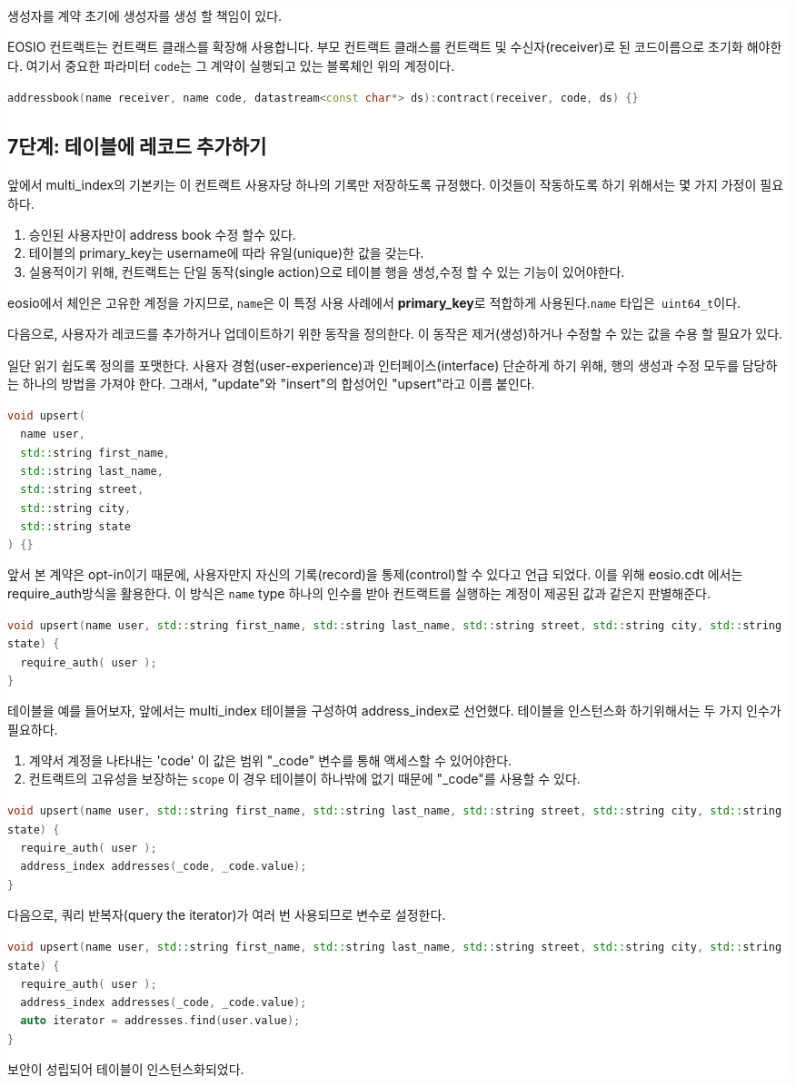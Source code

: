 생성자를 계약 초기에 생성자를 생성 할 책임이 있다.

EOSIO 컨트랙트는 컨트랙트 클래스를 확장해 사용합니다. 부모 컨트랙트 클래스를 컨트랙트 및 수신자(receiver)로 된 코드이름으로 초기화 해야한다. 여기서 중요한 파라미터 `code`는 그 계약이 실행되고 있는 블록체인 위의 계정이다.
```c++
addressbook(name receiver, name code, datastream<const char*> ds):contract(receiver, code, ds) {}
```
## 7단계: 테이블에 레코드 추가하기
앞에서 multi_index의 기본키는 이 컨트랙트 사용자당 하나의 기록만 저장하도록 규정했다. 이것들이 작동하도록 하기 위해서는 몇 가지 가정이 필요하다.

1. 승인된 사용자만이 address book 수정 할수 있다.
2. 테이블의 primary_key는 username에 따라 유일(unique)한 값을 갖는다.
3. 실용적이기 위해, 컨트랙트는 단일 동작(single action)으로 테이블 행을 생성,수정 할 수 있는 기능이 있어야한다. 

eosio에서 체인은 고유한 계정을 가지므로, `name`은 이 특정 사용 사례에서 **primary_key**로 적합하게 사용된다.`name` 타입은` uint64_t`이다.

다음으로, 사용자가 레코드를 추가하거나 업데이트하기 위한 동작을 정의한다. 이 동작은 제거(생성)하거나 수정할 수 있는 값을 수용 할 필요가 있다.

일단 읽기 쉽도록 정의를 포맷한다. 사용자 경험(user-experience)과 인터페이스(interface) 단순하게 하기 위해, 행의 생성과 수정 모두를 담당하는 하나의 방법을 가져야 한다. 그래서, "update"와 "insert"의 합성어인 "upsert"라고 이름 붙인다.
```c++
void upsert(
  name user, 
  std::string first_name, 
  std::string last_name, 
  std::string street, 
  std::string city, 
  std::string state
) {}
```
앞서 본 계약은 opt-in이기 때문에, 사용자만지 자신의 기록(record)을 통제(control)할 수 있다고 언급 되었다.  이를 위해 eosio.cdt 에서는 require_auth방식을 활용한다. 이 방식은 `name` type 하나의 인수를 받아 컨트랙트를 실행하는 계정이 제공된 값과 같은지 판별해준다. 

```c++
void upsert(name user, std::string first_name, std::string last_name, std::string street, std::string city, std::string state) {
  require_auth( user );
}
```
테이블을 예를 들어보자, 앞에서는 multi_index 테이블을 구성하여 address_index로 선언했다. 테이블을 인스턴스화 하기위해서는 두 가지 인수가 필요하다. 

1. 계약서 계정을 나타내는 'code' 이 값은 범위 "_code" 변수를 통해 액세스할 수 있어야한다.
2. 컨트랙트의 고유성을 보장하는 `scope` 이 경우 테이블이 하나밖에 없기 때문에 "_code"를 사용할 수 있다.
```c++
void upsert(name user, std::string first_name, std::string last_name, std::string street, std::string city, std::string state) {
  require_auth( user );
  address_index addresses(_code, _code.value);
}
```
다음으로, 쿼리 반복자(query the iterator)가 여러 번 사용되므로 변수로 설정한다.
```c++
void upsert(name user, std::string first_name, std::string last_name, std::string street, std::string city, std::string state) {
  require_auth( user );
  address_index addresses(_code, _code.value);
  auto iterator = addresses.find(user.value);
}
```
보안이 성립되어 테이블이 인스턴스화되었다.
